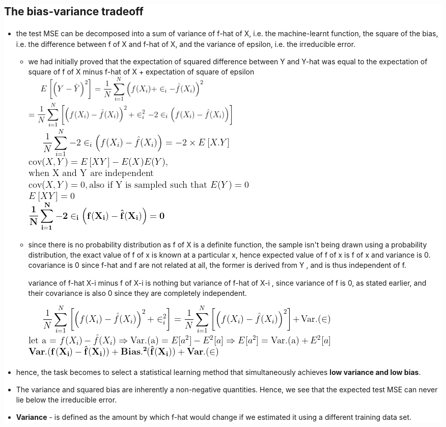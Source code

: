 

## The bias-variance tradeoff<a name="bias-variance-tradeoff"></a>

- the test MSE can be decomposed into a sum of variance of f-hat of X, i.e. the machine-learnt function, the square of the bias, i.e. the difference between f of X and f-hat of X, and the variance of epsilon, i.e. the irreducible error.

  - we had initially proved that the expectation of squared difference between Y and Y-hat was equal to the expectation of square of f of X minus f-hat of X + expectation of square of epsilon
    <img src="derivation_images/derivation-reducible-irreducible-1.gif" width="400" /><img src="derivation_images/derivation-reducible-irreducible-2.gif" float="right"/>

  - since there is no probability distribution as f of X is a definite function, the sample isn't being drawn using a probability distribution, the exact value of f of x is known at a particular x, hence expected value of f of x is f of x and variance is 0.
    covariance is 0 since f-hat ![equation](https://latex.codecogs.com/gif.latex?%5Chat%7Bf%7D) and f are not related at all, the former  ![equation](https://latex.codecogs.com/gif.latex?%5Chat%7Bf%7D) is derived from Y , and is thus independent of f.

    variance of f-hat X-i minus f of X-i is nothing but variance of f-hat of X-i , since variance of f is 0, as stated earlier, and their covariance is also 0 since they are completely independent.

    <img src="derivation_images/derivation-reducible-irreducible-3.gif" float="right"/>

- hence, the task becomes to select a statistical learning method that simultaneously achieves **low variance and low bias**. 

- The variance and squared bias are inherently a non-negative quantities. Hence, we see that the expected test MSE can never lie below the irreducible error.

- **Variance** - is defined as the amount by which f-hat would change if we estimated it using a different training data set. 
